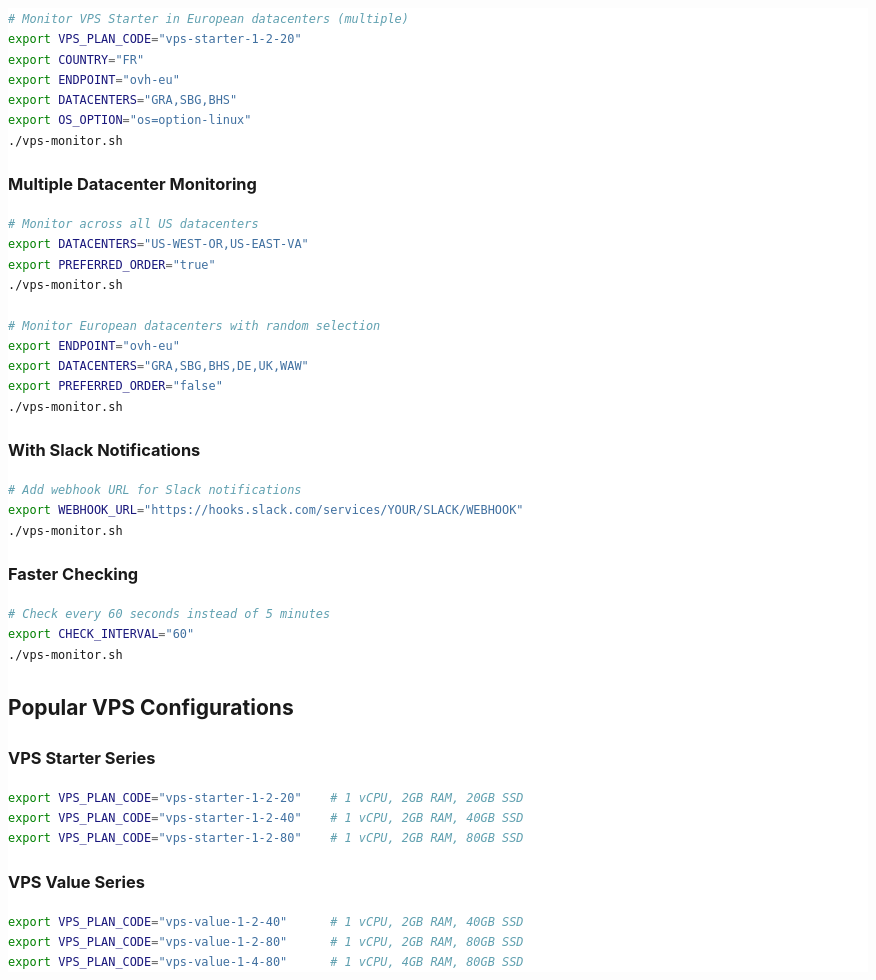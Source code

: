 ```bash
# Monitor VPS Starter in European datacenters (multiple)
export VPS_PLAN_CODE="vps-starter-1-2-20"
export COUNTRY="FR"
export ENDPOINT="ovh-eu"
export DATACENTERS="GRA,SBG,BHS"
export OS_OPTION="os=option-linux"
./vps-monitor.sh
```

### Multiple Datacenter Monitoring

```bash
# Monitor across all US datacenters
export DATACENTERS="US-WEST-OR,US-EAST-VA"
export PREFERRED_ORDER="true"
./vps-monitor.sh

# Monitor European datacenters with random selection
export ENDPOINT="ovh-eu"
export DATACENTERS="GRA,SBG,BHS,DE,UK,WAW"
export PREFERRED_ORDER="false"
./vps-monitor.sh
```

### With Slack Notifications

```bash
# Add webhook URL for Slack notifications
export WEBHOOK_URL="https://hooks.slack.com/services/YOUR/SLACK/WEBHOOK"
./vps-monitor.sh
```

### Faster Checking

```bash
# Check every 60 seconds instead of 5 minutes
export CHECK_INTERVAL="60"
./vps-monitor.sh
```

## Popular VPS Configurations

### VPS Starter Series
```bash
export VPS_PLAN_CODE="vps-starter-1-2-20"    # 1 vCPU, 2GB RAM, 20GB SSD
export VPS_PLAN_CODE="vps-starter-1-2-40"    # 1 vCPU, 2GB RAM, 40GB SSD
export VPS_PLAN_CODE="vps-starter-1-2-80"    # 1 vCPU, 2GB RAM, 80GB SSD
```

### VPS Value Series
```bash
export VPS_PLAN_CODE="vps-value-1-2-40"      # 1 vCPU, 2GB RAM, 40GB SSD
export VPS_PLAN_CODE="vps-value-1-2-80"      # 1 vCPU, 2GB RAM, 80GB SSD
export VPS_PLAN_CODE="vps-value-1-4-80"      # 1 vCPU, 4GB RAM, 80GB SSD
```

